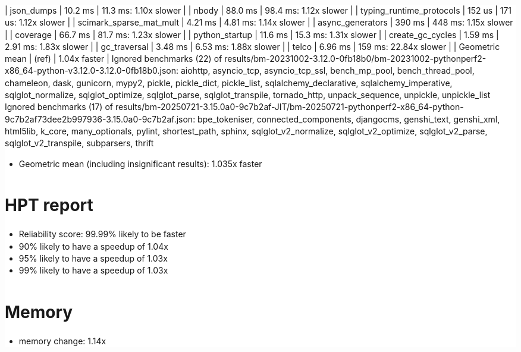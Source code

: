 | json_dumps                 | 10.2 ms                                                      | 11.3 ms: 1.10x slower                                                       |
| nbody                      | 88.0 ms                                                      | 98.4 ms: 1.12x slower                                                       |
| typing_runtime_protocols   | 152 us                                                       | 171 us: 1.12x slower                                                        |
| scimark_sparse_mat_mult    | 4.21 ms                                                      | 4.81 ms: 1.14x slower                                                       |
| async_generators           | 390 ms                                                       | 448 ms: 1.15x slower                                                        |
| coverage                   | 66.7 ms                                                      | 81.7 ms: 1.23x slower                                                       |
| python_startup             | 11.6 ms                                                      | 15.3 ms: 1.31x slower                                                       |
| create_gc_cycles           | 1.59 ms                                                      | 2.91 ms: 1.83x slower                                                       |
| gc_traversal               | 3.48 ms                                                      | 6.53 ms: 1.88x slower                                                       |
| telco                      | 6.96 ms                                                      | 159 ms: 22.84x slower                                                       |
| Geometric mean             | (ref)                                                        | 1.04x faster                                                                |
Ignored benchmarks (22) of results/bm-20231002-3.12.0-0fb18b0/bm-20231002-pythonperf2-x86_64-python-v3.12.0-3.12.0-0fb18b0.json: aiohttp, asyncio_tcp, asyncio_tcp_ssl, bench_mp_pool, bench_thread_pool, chameleon, dask, gunicorn, mypy2, pickle, pickle_dict, pickle_list, sqlalchemy_declarative, sqlalchemy_imperative, sqlglot_normalize, sqlglot_optimize, sqlglot_parse, sqlglot_transpile, tornado_http, unpack_sequence, unpickle, unpickle_list
Ignored benchmarks (17) of results/bm-20250721-3.15.0a0-9c7b2af-JIT/bm-20250721-pythonperf2-x86_64-python-9c7b2af73dee2b997936-3.15.0a0-9c7b2af.json: bpe_tokeniser, connected_components, djangocms, genshi_text, genshi_xml, html5lib, k_core, many_optionals, pylint, shortest_path, sphinx, sqlglot_v2_normalize, sqlglot_v2_optimize, sqlglot_v2_parse, sqlglot_v2_transpile, subparsers, thrift

- Geometric mean (including insignificant results): 1.035x faster

# HPT report

- Reliability score: 99.99% likely to be faster
- 90% likely to have a speedup of 1.04x
- 95% likely to have a speedup of 1.03x
- 99% likely to have a speedup of 1.03x

# Memory
- memory change: 1.14x